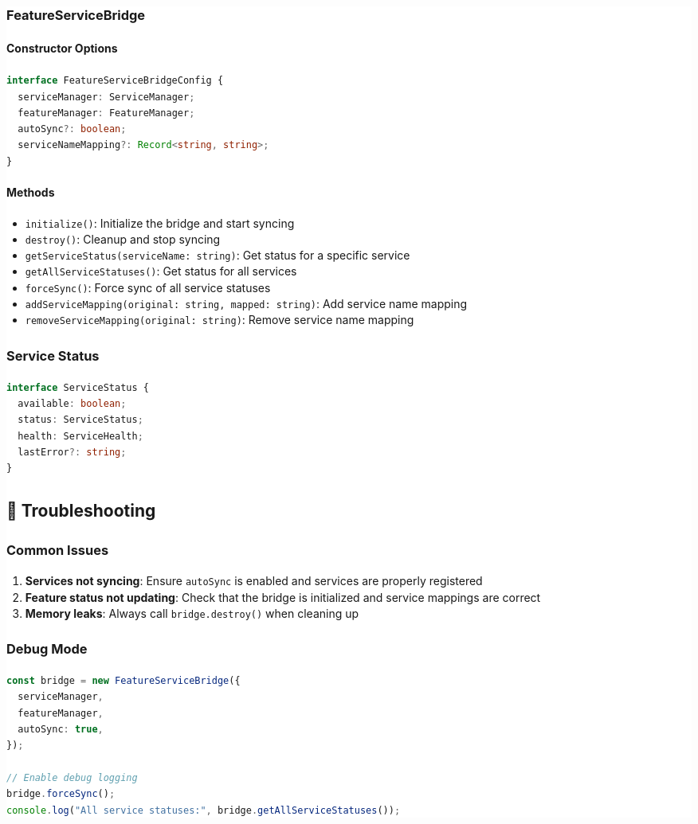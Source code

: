 ### FeatureServiceBridge

#### Constructor Options

```typescript
interface FeatureServiceBridgeConfig {
  serviceManager: ServiceManager;
  featureManager: FeatureManager;
  autoSync?: boolean;
  serviceNameMapping?: Record<string, string>;
}
```

#### Methods

- `initialize()`: Initialize the bridge and start syncing
- `destroy()`: Cleanup and stop syncing
- `getServiceStatus(serviceName: string)`: Get status for a specific service
- `getAllServiceStatuses()`: Get status for all services
- `forceSync()`: Force sync of all service statuses
- `addServiceMapping(original: string, mapped: string)`: Add service name mapping
- `removeServiceMapping(original: string)`: Remove service name mapping

### Service Status

```typescript
interface ServiceStatus {
  available: boolean;
  status: ServiceStatus;
  health: ServiceHealth;
  lastError?: string;
}
```

## 🚨 Troubleshooting

### Common Issues

1. **Services not syncing**: Ensure `autoSync` is enabled and services are properly registered
2. **Feature status not updating**: Check that the bridge is initialized and service mappings are correct
3. **Memory leaks**: Always call `bridge.destroy()` when cleaning up

### Debug Mode

```typescript
const bridge = new FeatureServiceBridge({
  serviceManager,
  featureManager,
  autoSync: true,
});

// Enable debug logging
bridge.forceSync();
console.log("All service statuses:", bridge.getAllServiceStatuses());
```
